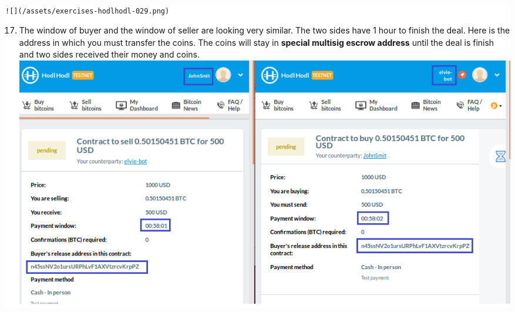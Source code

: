    ![](/assets/exercises-hodlhodl-029.png)

17. The window of buyer and the window of seller are looking very
    similar. The two sides have 1 hour to finish the deal. Here is the
    address in which you must transfer the coins. The coins will stay in
    **special multisig escrow address** until the deal is finish and two
    sides received their money and coins.\
    ![](/assets/exercises-hodlhodl-030.png)
